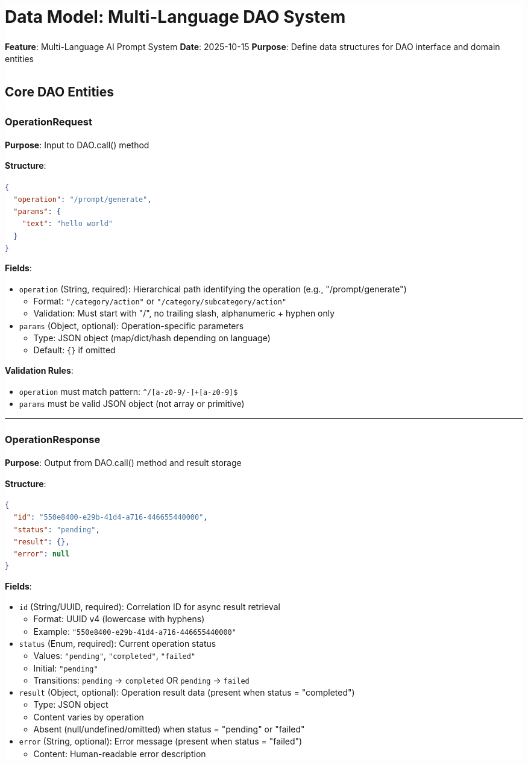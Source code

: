 # Data Model: Multi-Language DAO System

**Feature**: Multi-Language AI Prompt System
**Date**: 2025-10-15
**Purpose**: Define data structures for DAO interface and domain entities

## Core DAO Entities

### OperationRequest

**Purpose**: Input to DAO.call() method

**Structure**:
```json
{
  "operation": "/prompt/generate",
  "params": {
    "text": "hello world"
  }
}
```

**Fields**:
- `operation` (String, required): Hierarchical path identifying the operation (e.g., "/prompt/generate")
  - Format: `"/category/action"` or `"/category/subcategory/action"`
  - Validation: Must start with "/", no trailing slash, alphanumeric + hyphen only
- `params` (Object, optional): Operation-specific parameters
  - Type: JSON object (map/dict/hash depending on language)
  - Default: `{}` if omitted

**Validation Rules**:
- `operation` must match pattern: `^/[a-z0-9/-]+[a-z0-9]$`
- `params` must be valid JSON object (not array or primitive)

---

### OperationResponse

**Purpose**: Output from DAO.call() method and result storage

**Structure**:
```json
{
  "id": "550e8400-e29b-41d4-a716-446655440000",
  "status": "pending",
  "result": {},
  "error": null
}
```

**Fields**:
- `id` (String/UUID, required): Correlation ID for async result retrieval
  - Format: UUID v4 (lowercase with hyphens)
  - Example: `"550e8400-e29b-41d4-a716-446655440000"`
- `status` (Enum, required): Current operation status
  - Values: `"pending"`, `"completed"`, `"failed"`
  - Initial: `"pending"`
  - Transitions: `pending` → `completed` OR `pending` → `failed`
- `result` (Object, optional): Operation result data (present when status = "completed")
  - Type: JSON object
  - Content varies by operation
  - Absent (null/undefined/omitted) when status = "pending" or "failed"
- `error` (String, optional): Error message (present when status = "failed")
  - Content: Human-readable error description